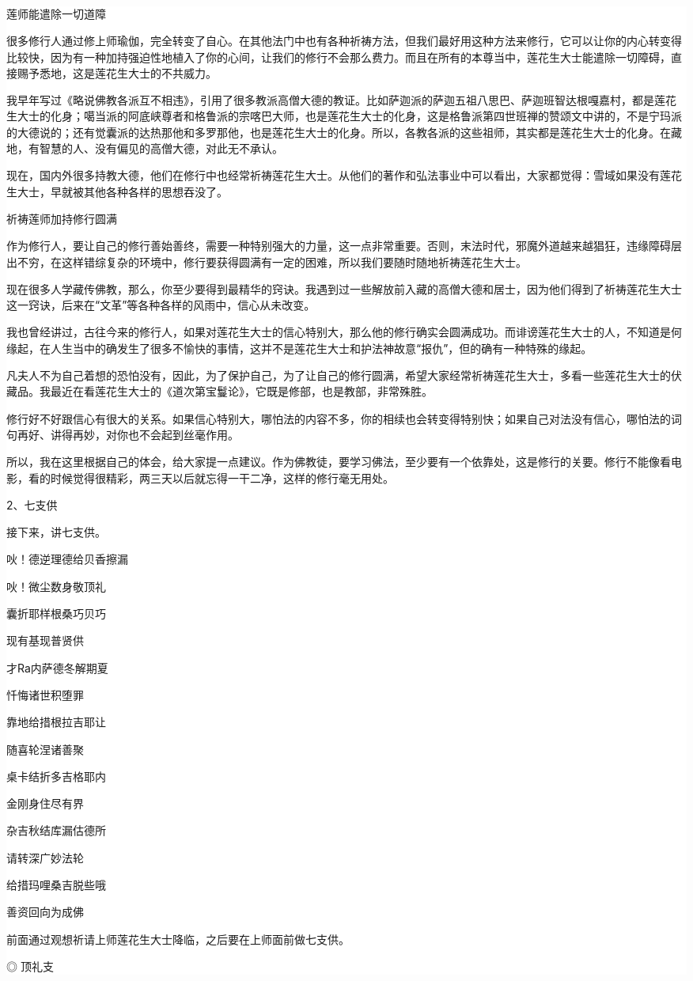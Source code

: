 莲师能遣除一切道障

很多修行人通过修上师瑜伽，完全转变了自心。在其他法门中也有各种祈祷方法，但我们最好用这种方法来修行，它可以让你的内心转变得比较快，因为有一种加持强迫性地植入了你的心间，让我们的修行不会那么费力。而且在所有的本尊当中，莲花生大士能遣除一切障碍，直接赐予悉地，这是莲花生大士的不共威力。

我早年写过《略说佛教各派互不相违》，引用了很多教派高僧大德的教证。比如萨迦派的萨迦五祖八思巴、萨迦班智达根嘎嘉村，都是莲花生大士的化身；噶当派的阿底峡尊者和格鲁派的宗喀巴大师，也是莲花生大士的化身，这是格鲁派第四世班禅的赞颂文中讲的，不是宁玛派的大德说的；还有觉囊派的达热那他和多罗那他，也是莲花生大士的化身。所以，各教各派的这些祖师，其实都是莲花生大士的化身。在藏地，有智慧的人、没有偏见的高僧大德，对此无不承认。

现在，国内外很多持教大德，他们在修行中也经常祈祷莲花生大士。从他们的著作和弘法事业中可以看出，大家都觉得：雪域如果没有莲花生大士，早就被其他各种各样的思想吞没了。

祈祷莲师加持修行圆满

作为修行人，要让自己的修行善始善终，需要一种特别强大的力量，这一点非常重要。否则，末法时代，邪魔外道越来越猖狂，违缘障碍层出不穷，在这样错综复杂的环境中，修行要获得圆满有一定的困难，所以我们要随时随地祈祷莲花生大士。

现在很多人学藏传佛教，那么，你至少要得到最精华的窍诀。我遇到过一些解放前入藏的高僧大德和居士，因为他们得到了祈祷莲花生大士这一窍诀，后来在“文革”等各种各样的风雨中，信心从未改变。

我也曾经讲过，古往今来的修行人，如果对莲花生大士的信心特别大，那么他的修行确实会圆满成功。而诽谤莲花生大士的人，不知道是何缘起，在人生当中的确发生了很多不愉快的事情，这并不是莲花生大士和护法神故意“报仇”，但的确有一种特殊的缘起。

凡夫人不为自己着想的恐怕没有，因此，为了保护自己，为了让自己的修行圆满，希望大家经常祈祷莲花生大士，多看一些莲花生大士的伏藏品。我最近在看莲花生大士的《道次第宝鬘论》，它既是修部，也是教部，非常殊胜。

修行好不好跟信心有很大的关系。如果信心特别大，哪怕法的内容不多，你的相续也会转变得特别快；如果自己对法没有信心，哪怕法的词句再好、讲得再妙，对你也不会起到丝毫作用。

所以，我在这里根据自己的体会，给大家提一点建议。作为佛教徒，要学习佛法，至少要有一个依靠处，这是修行的关要。修行不能像看电影，看的时候觉得很精彩，两三天以后就忘得一干二净，这样的修行毫无用处。

2、七支供

接下来，讲七支供。

吙！德逆理德给贝香擦漏

吙！微尘数身敬顶礼

囊折耶样根桑巧贝巧

现有基现普贤供

才Ra内萨德冬解期夏

忏悔诸世积堕罪

靠地给措根拉吉耶让

随喜轮涅诸善聚

桌卡结折多吉格耶内

金刚身住尽有界

杂吉秋结库漏估德所

请转深广妙法轮

给措玛哩桑吉脱些哦

善资回向为成佛

前面通过观想祈请上师莲花生大士降临，之后要在上师面前做七支供。

◎ 顶礼支
